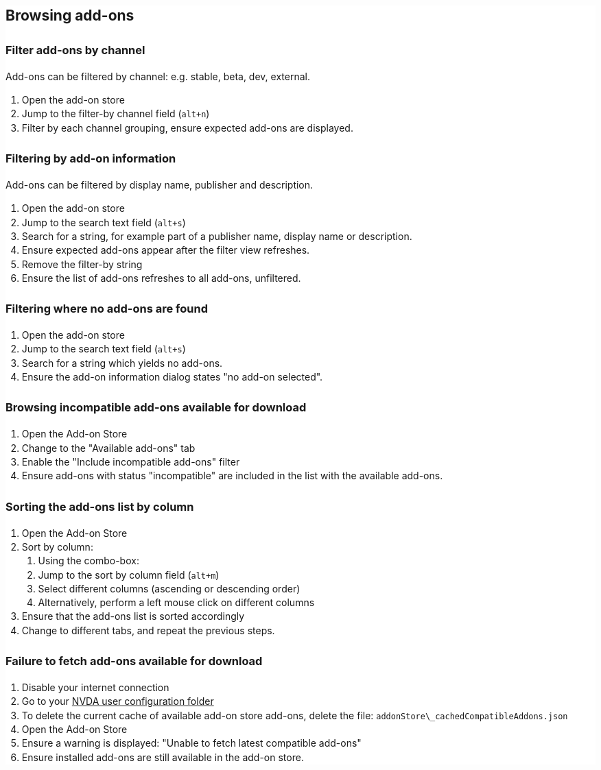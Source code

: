 
## Browsing add-ons

### Filter add-ons by channel
Add-ons can be filtered by channel: e.g. stable, beta, dev, external.

1. Open the add-on store
1. Jump to the filter-by channel field (`alt+n`)
1. Filter by each channel grouping, ensure expected add-ons are displayed.

### Filtering by add-on information
Add-ons can be filtered by display name, publisher and description.

1. Open the add-on store
1. Jump to the search text field (`alt+s`)
1. Search for a string, for example part of a publisher name, display name or description.
1. Ensure expected add-ons appear after the filter view refreshes.
1. Remove the filter-by string
1. Ensure the list of add-ons refreshes to all add-ons, unfiltered.

### Filtering where no add-ons are found
1. Open the add-on store
1. Jump to the search text field (`alt+s`)
1. Search for a string which yields no add-ons.
1. Ensure the add-on information dialog  states "no add-on selected".

### Browsing incompatible add-ons available for download
1. Open the Add-on Store
1. Change to the "Available add-ons" tab
1. Enable the "Include incompatible add-ons" filter
1. Ensure add-ons with status "incompatible" are included in the list with the available add-ons.

### Sorting the add-ons list by column
1. Open the Add-on Store
1. Sort by column:
   1. Using the combo-box:
     1. Jump to the sort by column field (`alt+m`)
     1. Select different columns (ascending or descending order)
   1. Alternatively, perform a left mouse click on different columns
1. Ensure that the add-ons list is sorted accordingly
1. Change to different tabs, and repeat the previous steps.

### Failure to fetch add-ons available for download
1. Disable your internet connection
1. Go to your [NVDA user configuration folder](#editing-user-configuration)
1. To delete the current cache of available add-on store add-ons, delete the file: `addonStore\_cachedCompatibleAddons.json`
1. Open the Add-on Store
1. Ensure a warning is displayed: "Unable to fetch latest compatible add-ons"
1. Ensure installed add-ons are still available in the add-on store.
